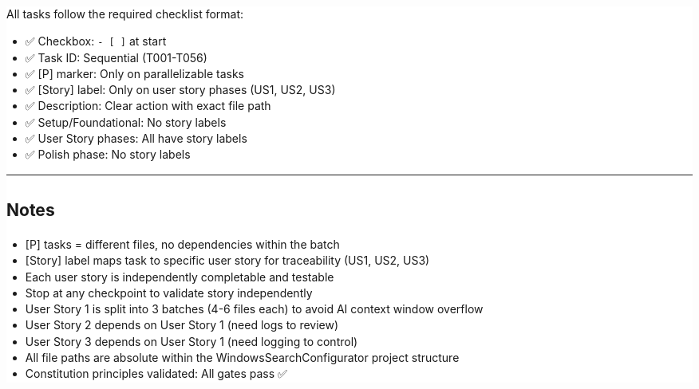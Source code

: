 All tasks follow the required checklist format:
- ✅ Checkbox: `- [ ]` at start
- ✅ Task ID: Sequential (T001-T056)
- ✅ [P] marker: Only on parallelizable tasks
- ✅ [Story] label: Only on user story phases (US1, US2, US3)
- ✅ Description: Clear action with exact file path
- ✅ Setup/Foundational: No story labels
- ✅ User Story phases: All have story labels
- ✅ Polish phase: No story labels

---

## Notes

- [P] tasks = different files, no dependencies within the batch
- [Story] label maps task to specific user story for traceability (US1, US2, US3)
- Each user story is independently completable and testable
- Stop at any checkpoint to validate story independently
- User Story 1 is split into 3 batches (4-6 files each) to avoid AI context window overflow
- User Story 2 depends on User Story 1 (need logs to review)
- User Story 3 depends on User Story 1 (need logging to control)
- All file paths are absolute within the WindowsSearchConfigurator project structure
- Constitution principles validated: All gates pass ✅
